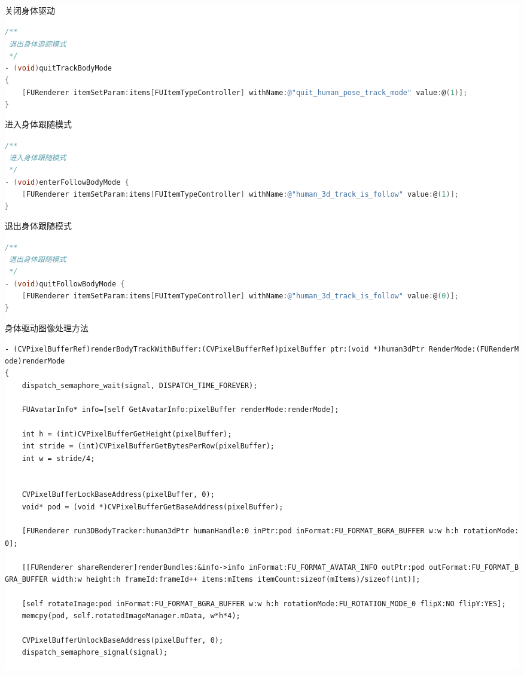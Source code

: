 关闭身体驱动

```objective-c
/**
 退出身体追踪模式
 */
- (void)quitTrackBodyMode 
{
    [FURenderer itemSetParam:items[FUItemTypeController] withName:@"quit_human_pose_track_mode" value:@(1)];
}
```

进入身体跟随模式

```objective-c
/**
 进入身体跟随模式
 */
- (void)enterFollowBodyMode {
    [FURenderer itemSetParam:items[FUItemTypeController] withName:@"human_3d_track_is_follow" value:@(1)];
}
```

 退出身体跟随模式
 
```objective-c
/**
 退出身体跟随模式
 */
- (void)quitFollowBodyMode {
    [FURenderer itemSetParam:items[FUItemTypeController] withName:@"human_3d_track_is_follow" value:@(0)];
}
```

身体驱动图像处理方法
```
- (CVPixelBufferRef)renderBodyTrackWithBuffer:(CVPixelBufferRef)pixelBuffer ptr:(void *)human3dPtr RenderMode:(FURenderMode)renderMode
{
    dispatch_semaphore_wait(signal, DISPATCH_TIME_FOREVER);
    
    FUAvatarInfo* info=[self GetAvatarInfo:pixelBuffer renderMode:renderMode];
    
    int h = (int)CVPixelBufferGetHeight(pixelBuffer);
    int stride = (int)CVPixelBufferGetBytesPerRow(pixelBuffer);
    int w = stride/4;
    

    CVPixelBufferLockBaseAddress(pixelBuffer, 0);
    void* pod = (void *)CVPixelBufferGetBaseAddress(pixelBuffer);
    
    [FURenderer run3DBodyTracker:human3dPtr humanHandle:0 inPtr:pod inFormat:FU_FORMAT_BGRA_BUFFER w:w h:h rotationMode:0];
    
    [[FURenderer shareRenderer]renderBundles:&info->info inFormat:FU_FORMAT_AVATAR_INFO outPtr:pod outFormat:FU_FORMAT_BGRA_BUFFER width:w height:h frameId:frameId++ items:mItems itemCount:sizeof(mItems)/sizeof(int)];
    
    [self rotateImage:pod inFormat:FU_FORMAT_BGRA_BUFFER w:w h:h rotationMode:FU_ROTATION_MODE_0 flipX:NO flipY:YES];
    memcpy(pod, self.rotatedImageManager.mData, w*h*4);
    
    CVPixelBufferUnlockBaseAddress(pixelBuffer, 0);
    dispatch_semaphore_signal(signal);
    
```